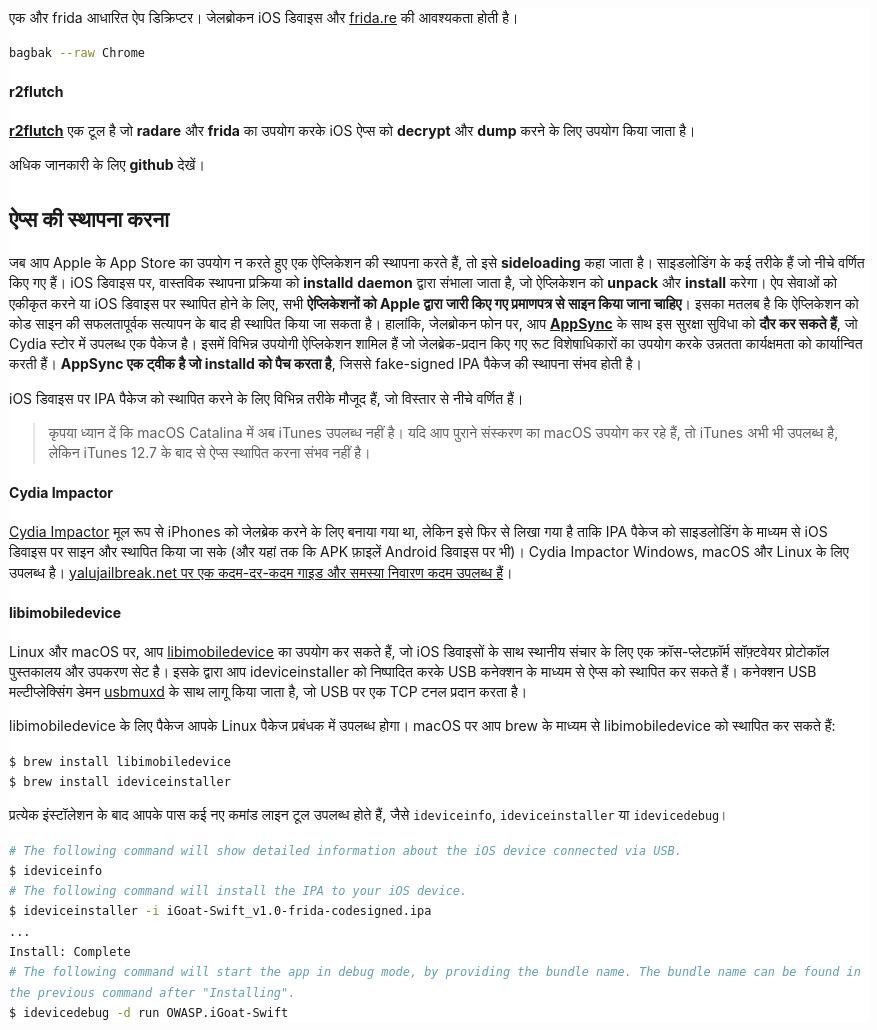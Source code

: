एक और frida आधारित ऐप डिक्रिप्टर। जेलब्रोकन iOS डिवाइस और [frida.re](https://www.frida.re/) की आवश्यकता होती है।
```bash
bagbak --raw Chrome
```
#### r2flutch

[**r2flutch**](https://github.com/as0ler/r2flutch) एक टूल है जो **radare** और **frida** का उपयोग करके iOS ऐप्स को **decrypt** और **dump** करने के लिए उपयोग किया जाता है।

अधिक जानकारी के लिए **github** देखें।

## ऐप्स की स्थापना करना

जब आप Apple के App Store का उपयोग न करते हुए एक ऐप्लिकेशन की स्थापना करते हैं, तो इसे **sideloading** कहा जाता है। साइडलोडिंग के कई तरीके हैं जो नीचे वर्णित किए गए हैं। iOS डिवाइस पर, वास्तविक स्थापना प्रक्रिया को **installd** **daemon** द्वारा संभाला जाता है, जो ऐप्लिकेशन को **unpack** और **install** करेगा। ऐप सेवाओं को एकीकृत करने या iOS डिवाइस पर स्थापित होने के लिए, सभी **ऐप्लिकेशनों को Apple द्वारा जारी किए गए प्रमाणपत्र से साइन किया जाना चाहिए**। इसका मतलब है कि ऐप्लिकेशन को कोड साइन की सफलतापूर्वक सत्यापन के बाद ही स्थापित किया जा सकता है। हालांकि, जेलब्रोकन फोन पर, आप [**AppSync**](http://repo.hackyouriphone.org/appsyncunified) के साथ इस सुरक्षा सुविधा को **दौर कर सकते हैं**, जो Cydia स्टोर में उपलब्ध एक पैकेज है। इसमें विभिन्न उपयोगी ऐप्लिकेशन शामिल हैं जो जेलब्रेक-प्रदान किए गए रूट विशेषाधिकारों का उपयोग करके उन्नतता कार्यक्षमता को कार्यान्वित करती हैं। **AppSync एक ट्वीक है जो installd को पैच करता है**, जिससे fake-signed IPA पैकेज की स्थापना संभव होती है।

iOS डिवाइस पर IPA पैकेज को स्थापित करने के लिए विभिन्न तरीके मौजूद हैं, जो विस्तार से नीचे वर्णित हैं।

> कृपया ध्यान दें कि macOS Catalina में अब iTunes उपलब्ध नहीं है। यदि आप पुराने संस्करण का macOS उपयोग कर रहे हैं, तो iTunes अभी भी उपलब्ध है, लेकिन iTunes 12.7 के बाद से ऐप्स स्थापित करना संभव नहीं है।

#### Cydia Impactor

[Cydia Impactor](http://www.cydiaimpactor.com) मूल रूप से iPhones को जेलब्रेक करने के लिए बनाया गया था, लेकिन इसे फिर से लिखा गया है ताकि IPA पैकेज को साइडलोडिंग के माध्यम से iOS डिवाइस पर साइन और स्थापित किया जा सके (और यहां तक कि APK फ़ाइलें Android डिवाइस पर भी)। Cydia Impactor Windows, macOS और Linux के लिए उपलब्ध है। [yalujailbreak.net पर एक कदम-दर-कदम गाइड और समस्या निवारण कदम उपलब्ध हैं](https://yalujailbreak.net/how-to-use-cydia-impactor/)।

#### libimobiledevice

Linux और macOS पर, आप [libimobiledevice](https://www.libimobiledevice.org) का उपयोग कर सकते हैं, जो iOS डिवाइसों के साथ स्थानीय संचार के लिए एक क्रॉस-प्लेटफ़ॉर्म सॉफ़्टवेयर प्रोटोकॉल पुस्तकालय और उपकरण सेट है। इसके द्वारा आप ideviceinstaller को निष्पादित करके USB कनेक्शन के माध्यम से ऐप्स को स्थापित कर सकते हैं। कनेक्शन USB मल्टीप्लेक्सिंग डेमन [usbmuxd](https://www.theiphonewiki.com/wiki/Usbmux) के साथ लागू किया जाता है, जो USB पर एक TCP टनल प्रदान करता है।

libimobiledevice के लिए पैकेज आपके Linux पैकेज प्रबंधक में उपलब्ध होगा। macOS पर आप brew के माध्यम से libimobiledevice को स्थापित कर सकते हैं:
```bash
$ brew install libimobiledevice
$ brew install ideviceinstaller
```
प्रत्येक इंस्टॉलेशन के बाद आपके पास कई नए कमांड लाइन टूल उपलब्ध होते हैं, जैसे `ideviceinfo`, `ideviceinstaller` या `idevicedebug`।
```bash
# The following command will show detailed information about the iOS device connected via USB.
$ ideviceinfo
# The following command will install the IPA to your iOS device.
$ ideviceinstaller -i iGoat-Swift_v1.0-frida-codesigned.ipa
...
Install: Complete
# The following command will start the app in debug mode, by providing the bundle name. The bundle name can be found in the previous command after "Installing".
$ idevicedebug -d run OWASP.iGoat-Swift
```